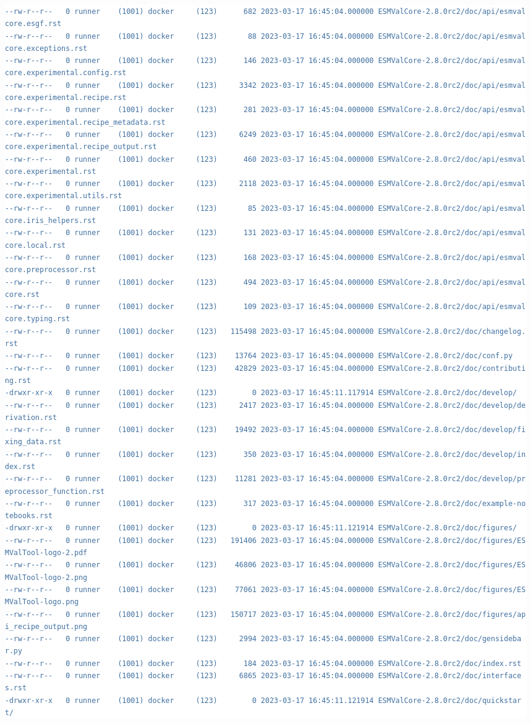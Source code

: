 ```diff
--rw-r--r--   0 runner    (1001) docker     (123)      682 2023-03-17 16:45:04.000000 ESMValCore-2.8.0rc2/doc/api/esmvalcore.esgf.rst
--rw-r--r--   0 runner    (1001) docker     (123)       88 2023-03-17 16:45:04.000000 ESMValCore-2.8.0rc2/doc/api/esmvalcore.exceptions.rst
--rw-r--r--   0 runner    (1001) docker     (123)      146 2023-03-17 16:45:04.000000 ESMValCore-2.8.0rc2/doc/api/esmvalcore.experimental.config.rst
--rw-r--r--   0 runner    (1001) docker     (123)     3342 2023-03-17 16:45:04.000000 ESMValCore-2.8.0rc2/doc/api/esmvalcore.experimental.recipe.rst
--rw-r--r--   0 runner    (1001) docker     (123)      281 2023-03-17 16:45:04.000000 ESMValCore-2.8.0rc2/doc/api/esmvalcore.experimental.recipe_metadata.rst
--rw-r--r--   0 runner    (1001) docker     (123)     6249 2023-03-17 16:45:04.000000 ESMValCore-2.8.0rc2/doc/api/esmvalcore.experimental.recipe_output.rst
--rw-r--r--   0 runner    (1001) docker     (123)      460 2023-03-17 16:45:04.000000 ESMValCore-2.8.0rc2/doc/api/esmvalcore.experimental.rst
--rw-r--r--   0 runner    (1001) docker     (123)     2118 2023-03-17 16:45:04.000000 ESMValCore-2.8.0rc2/doc/api/esmvalcore.experimental.utils.rst
--rw-r--r--   0 runner    (1001) docker     (123)       85 2023-03-17 16:45:04.000000 ESMValCore-2.8.0rc2/doc/api/esmvalcore.iris_helpers.rst
--rw-r--r--   0 runner    (1001) docker     (123)      131 2023-03-17 16:45:04.000000 ESMValCore-2.8.0rc2/doc/api/esmvalcore.local.rst
--rw-r--r--   0 runner    (1001) docker     (123)      168 2023-03-17 16:45:04.000000 ESMValCore-2.8.0rc2/doc/api/esmvalcore.preprocessor.rst
--rw-r--r--   0 runner    (1001) docker     (123)      494 2023-03-17 16:45:04.000000 ESMValCore-2.8.0rc2/doc/api/esmvalcore.rst
--rw-r--r--   0 runner    (1001) docker     (123)      109 2023-03-17 16:45:04.000000 ESMValCore-2.8.0rc2/doc/api/esmvalcore.typing.rst
--rw-r--r--   0 runner    (1001) docker     (123)   115498 2023-03-17 16:45:04.000000 ESMValCore-2.8.0rc2/doc/changelog.rst
--rw-r--r--   0 runner    (1001) docker     (123)    13764 2023-03-17 16:45:04.000000 ESMValCore-2.8.0rc2/doc/conf.py
--rw-r--r--   0 runner    (1001) docker     (123)    42829 2023-03-17 16:45:04.000000 ESMValCore-2.8.0rc2/doc/contributing.rst
-drwxr-xr-x   0 runner    (1001) docker     (123)        0 2023-03-17 16:45:11.117914 ESMValCore-2.8.0rc2/doc/develop/
--rw-r--r--   0 runner    (1001) docker     (123)     2417 2023-03-17 16:45:04.000000 ESMValCore-2.8.0rc2/doc/develop/derivation.rst
--rw-r--r--   0 runner    (1001) docker     (123)    19492 2023-03-17 16:45:04.000000 ESMValCore-2.8.0rc2/doc/develop/fixing_data.rst
--rw-r--r--   0 runner    (1001) docker     (123)      350 2023-03-17 16:45:04.000000 ESMValCore-2.8.0rc2/doc/develop/index.rst
--rw-r--r--   0 runner    (1001) docker     (123)    11281 2023-03-17 16:45:04.000000 ESMValCore-2.8.0rc2/doc/develop/preprocessor_function.rst
--rw-r--r--   0 runner    (1001) docker     (123)      317 2023-03-17 16:45:04.000000 ESMValCore-2.8.0rc2/doc/example-notebooks.rst
-drwxr-xr-x   0 runner    (1001) docker     (123)        0 2023-03-17 16:45:11.121914 ESMValCore-2.8.0rc2/doc/figures/
--rw-r--r--   0 runner    (1001) docker     (123)   191406 2023-03-17 16:45:04.000000 ESMValCore-2.8.0rc2/doc/figures/ESMValTool-logo-2.pdf
--rw-r--r--   0 runner    (1001) docker     (123)    46806 2023-03-17 16:45:04.000000 ESMValCore-2.8.0rc2/doc/figures/ESMValTool-logo-2.png
--rw-r--r--   0 runner    (1001) docker     (123)    77061 2023-03-17 16:45:04.000000 ESMValCore-2.8.0rc2/doc/figures/ESMValTool-logo.png
--rw-r--r--   0 runner    (1001) docker     (123)   150717 2023-03-17 16:45:04.000000 ESMValCore-2.8.0rc2/doc/figures/api_recipe_output.png
--rw-r--r--   0 runner    (1001) docker     (123)     2994 2023-03-17 16:45:04.000000 ESMValCore-2.8.0rc2/doc/gensidebar.py
--rw-r--r--   0 runner    (1001) docker     (123)      184 2023-03-17 16:45:04.000000 ESMValCore-2.8.0rc2/doc/index.rst
--rw-r--r--   0 runner    (1001) docker     (123)     6865 2023-03-17 16:45:04.000000 ESMValCore-2.8.0rc2/doc/interfaces.rst
-drwxr-xr-x   0 runner    (1001) docker     (123)        0 2023-03-17 16:45:11.121914 ESMValCore-2.8.0rc2/doc/quickstart/
```
